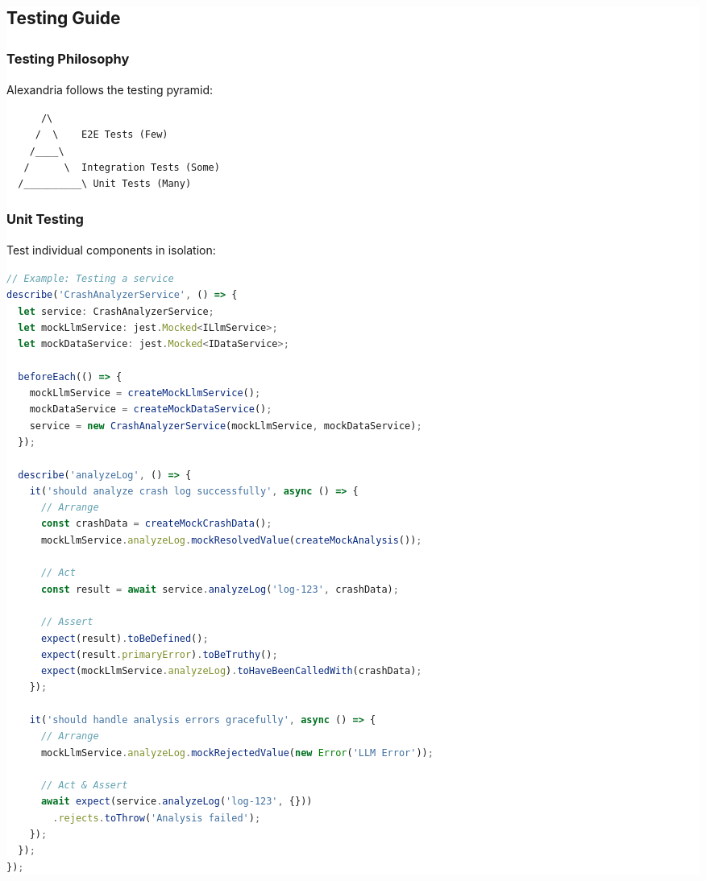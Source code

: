 ## Testing Guide

### Testing Philosophy

Alexandria follows the testing pyramid:

```
      /\
     /  \    E2E Tests (Few)
    /____\   
   /      \  Integration Tests (Some)
  /__________\ Unit Tests (Many)
```

### Unit Testing

Test individual components in isolation:

```typescript
// Example: Testing a service
describe('CrashAnalyzerService', () => {
  let service: CrashAnalyzerService;
  let mockLlmService: jest.Mocked<ILlmService>;
  let mockDataService: jest.Mocked<IDataService>;

  beforeEach(() => {
    mockLlmService = createMockLlmService();
    mockDataService = createMockDataService();
    service = new CrashAnalyzerService(mockLlmService, mockDataService);
  });

  describe('analyzeLog', () => {
    it('should analyze crash log successfully', async () => {
      // Arrange
      const crashData = createMockCrashData();
      mockLlmService.analyzeLog.mockResolvedValue(createMockAnalysis());

      // Act
      const result = await service.analyzeLog('log-123', crashData);

      // Assert
      expect(result).toBeDefined();
      expect(result.primaryError).toBeTruthy();
      expect(mockLlmService.analyzeLog).toHaveBeenCalledWith(crashData);
    });

    it('should handle analysis errors gracefully', async () => {
      // Arrange
      mockLlmService.analyzeLog.mockRejectedValue(new Error('LLM Error'));

      // Act & Assert
      await expect(service.analyzeLog('log-123', {}))
        .rejects.toThrow('Analysis failed');
    });
  });
});
```
